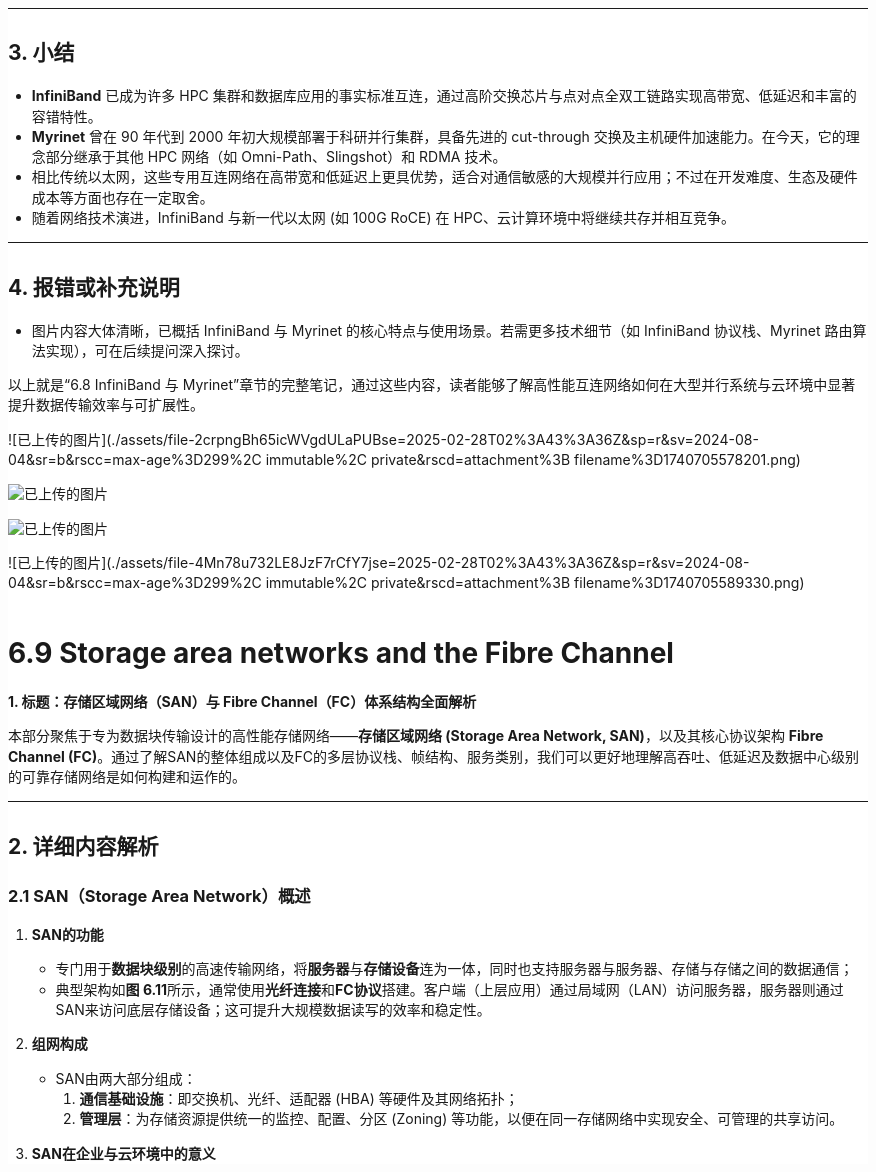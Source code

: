 * * *

3\. 小结
------

*   **InfiniBand** 已成为许多 HPC 集群和数据库应用的事实标准互连，通过高阶交换芯片与点对点全双工链路实现高带宽、低延迟和丰富的容错特性。
*   **Myrinet** 曾在 90 年代到 2000 年初大规模部署于科研并行集群，具备先进的 cut-through 交换及主机硬件加速能力。在今天，它的理念部分继承于其他 HPC 网络（如 Omni-Path、Slingshot）和 RDMA 技术。
*   相比传统以太网，这些专用互连网络在高带宽和低延迟上更具优势，适合对通信敏感的大规模并行应用；不过在开发难度、生态及硬件成本等方面也存在一定取舍。
*   随着网络技术演进，InfiniBand 与新一代以太网 (如 100G RoCE) 在 HPC、云计算环境中将继续共存并相互竞争。

* * *

4\. 报错或补充说明
-----------

*   图片内容大体清晰，已概括 InfiniBand 与 Myrinet 的核心特点与使用场景。若需更多技术细节（如 InfiniBand 协议栈、Myrinet 路由算法实现），可在后续提问深入探讨。

以上就是“6.8 InfiniBand 与 Myrinet”章节的完整笔记，通过这些内容，读者能够了解高性能互连网络如何在大型并行系统与云环境中显著提升数据传输效率与可扩展性。

![已上传的图片](./assets/file-2crpngBh65icWVgdULaPUBse=2025-02-28T02%3A43%3A36Z&sp=r&sv=2024-08-04&sr=b&rscc=max-age%3D299%2C immutable%2C private&rscd=attachment%3B filename%3D1740705578201.png)

![已上传的图片](./assets/EdUJRnwUkQ62E%3D.png)

![已上传的图片](./assets/zm9M8dyWVA86jao2EcX5s4BlKkyqKtrMDs%3D.png)

![已上传的图片](./assets/file-4Mn78u732LE8JzF7rCfY7jse=2025-02-28T02%3A43%3A36Z&sp=r&sv=2024-08-04&sr=b&rscc=max-age%3D299%2C immutable%2C private&rscd=attachment%3B filename%3D1740705589330.png)

# **6.9** **Storage area networks and the Fibre Channel**

**1\. 标题：存储区域网络（SAN）与 Fibre Channel（FC）体系结构全面解析**

本部分聚焦于专为数据块传输设计的高性能存储网络——**存储区域网络 (Storage Area Network, SAN)**，以及其核心协议架构 **Fibre Channel (FC)**。通过了解SAN的整体组成以及FC的多层协议栈、帧结构、服务类别，我们可以更好地理解高吞吐、低延迟及数据中心级别的可靠存储网络是如何构建和运作的。

* * *

2\. 详细内容解析
----------

### 2.1 SAN（Storage Area Network）概述

1.  **SAN的功能**
    
    *   专门用于**数据块级别**的高速传输网络，将**服务器**与**存储设备**连为一体，同时也支持服务器与服务器、存储与存储之间的数据通信；
    *   典型架构如**图 6.11**所示，通常使用**光纤连接**和**FC协议**搭建。客户端（上层应用）通过局域网（LAN）访问服务器，服务器则通过SAN来访问底层存储设备；这可提升大规模数据读写的效率和稳定性。
2.  **组网构成**
    
    *   SAN由两大部分组成：
        1.  **通信基础设施**：即交换机、光纤、适配器 (HBA) 等硬件及其网络拓扑；
        2.  **管理层**：为存储资源提供统一的监控、配置、分区 (Zoning) 等功能，以便在同一存储网络中实现安全、可管理的共享访问。
3.  **SAN在企业与云环境中的意义**
    